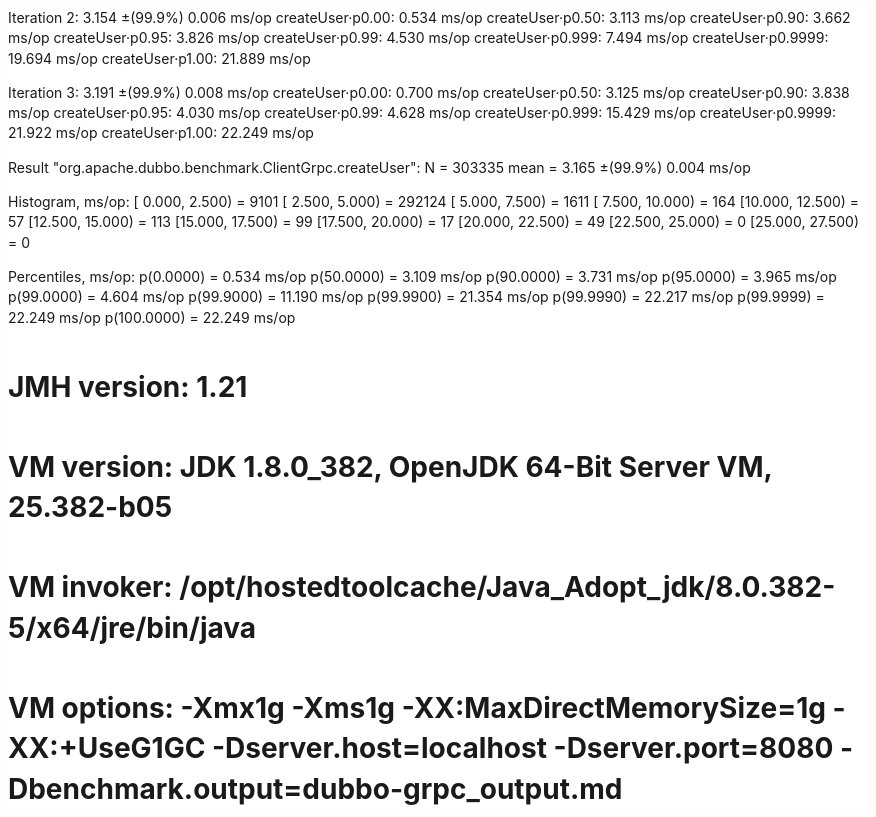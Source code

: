 Iteration   2: 3.154 ±(99.9%) 0.006 ms/op
                 createUser·p0.00:   0.534 ms/op
                 createUser·p0.50:   3.113 ms/op
                 createUser·p0.90:   3.662 ms/op
                 createUser·p0.95:   3.826 ms/op
                 createUser·p0.99:   4.530 ms/op
                 createUser·p0.999:  7.494 ms/op
                 createUser·p0.9999: 19.694 ms/op
                 createUser·p1.00:   21.889 ms/op

Iteration   3: 3.191 ±(99.9%) 0.008 ms/op
                 createUser·p0.00:   0.700 ms/op
                 createUser·p0.50:   3.125 ms/op
                 createUser·p0.90:   3.838 ms/op
                 createUser·p0.95:   4.030 ms/op
                 createUser·p0.99:   4.628 ms/op
                 createUser·p0.999:  15.429 ms/op
                 createUser·p0.9999: 21.922 ms/op
                 createUser·p1.00:   22.249 ms/op



Result "org.apache.dubbo.benchmark.ClientGrpc.createUser":
  N = 303335
  mean =      3.165 ±(99.9%) 0.004 ms/op

  Histogram, ms/op:
    [ 0.000,  2.500) = 9101 
    [ 2.500,  5.000) = 292124 
    [ 5.000,  7.500) = 1611 
    [ 7.500, 10.000) = 164 
    [10.000, 12.500) = 57 
    [12.500, 15.000) = 113 
    [15.000, 17.500) = 99 
    [17.500, 20.000) = 17 
    [20.000, 22.500) = 49 
    [22.500, 25.000) = 0 
    [25.000, 27.500) = 0 

  Percentiles, ms/op:
      p(0.0000) =      0.534 ms/op
     p(50.0000) =      3.109 ms/op
     p(90.0000) =      3.731 ms/op
     p(95.0000) =      3.965 ms/op
     p(99.0000) =      4.604 ms/op
     p(99.9000) =     11.190 ms/op
     p(99.9900) =     21.354 ms/op
     p(99.9990) =     22.217 ms/op
     p(99.9999) =     22.249 ms/op
    p(100.0000) =     22.249 ms/op


# JMH version: 1.21
# VM version: JDK 1.8.0_382, OpenJDK 64-Bit Server VM, 25.382-b05
# VM invoker: /opt/hostedtoolcache/Java_Adopt_jdk/8.0.382-5/x64/jre/bin/java
# VM options: -Xmx1g -Xms1g -XX:MaxDirectMemorySize=1g -XX:+UseG1GC -Dserver.host=localhost -Dserver.port=8080 -Dbenchmark.output=dubbo-grpc_output.md